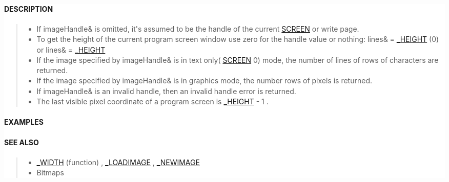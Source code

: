 </blockquote>

#### DESCRIPTION

<blockquote>


* If imageHandle& is omitted, it's assumed to be the handle of the current [SCREEN](SCREEN.md) or write page.
* To get the height of the current program screen window use zero for the handle value or nothing: lines& = [_HEIGHT](HEIGHT.md) (0) or lines& = [_HEIGHT](HEIGHT.md)
* If the image specified by imageHandle& is in text only( [SCREEN](SCREEN.md) 0) mode, the number of lines of rows of characters are returned.
* If the image specified by imageHandle& is in graphics mode, the number rows of pixels is returned.
* If imageHandle& is an invalid handle, then an invalid handle error is returned.
* The last visible pixel coordinate of a program screen is [_HEIGHT](HEIGHT.md) - 1 .

</blockquote>

#### EXAMPLES

<blockquote>


</blockquote>

#### SEE ALSO

<blockquote>


* [_WIDTH](WIDTH.md) (function) , [_LOADIMAGE](LOADIMAGE.md) , [_NEWIMAGE](NEWIMAGE.md)
* Bitmaps
</blockquote>
